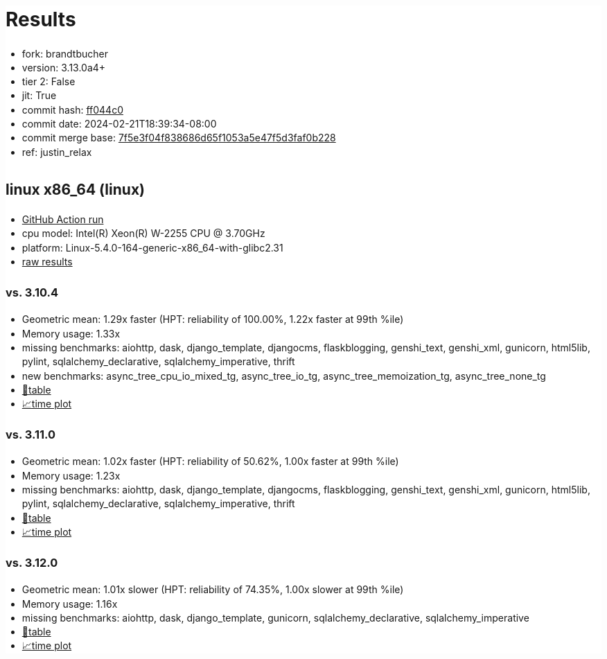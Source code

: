 # Results

- fork: brandtbucher
- version: 3.13.0a4+
- tier 2: False
- jit: True
- commit hash: [ff044c0](https://github.com/brandtbucher/cpython/commit/ff044c0)
- commit date: 2024-02-21T18:39:34-08:00
- commit merge base: [7f5e3f04f838686d65f1053a5e47f5d3faf0b228](https://github.com/brandtbucher/cpython/commit/7f5e3f04f838686d65f1053a5e47f5d3faf0b228)
- ref: justin_relax

## linux x86_64 (linux)

- [GitHub Action run](https://github.com/faster-cpython/benchmarking/actions/runs/7998838640)
- cpu model: Intel(R) Xeon(R) W-2255 CPU @ 3.70GHz
- platform: Linux-5.4.0-164-generic-x86_64-with-glibc2.31
- [raw results](bm-20240221-linux-x86_64-brandtbucher-justin_relax-3.13.0a4%2B-ff044c0.json)

### vs. 3.10.4

- Geometric mean: 1.29x faster (HPT: reliability of 100.00%, 1.22x faster at 99th %ile)
- Memory usage: 1.33x
- missing benchmarks: aiohttp, dask, django_template, djangocms, flaskblogging, genshi_text, genshi_xml, gunicorn, html5lib, pylint, sqlalchemy_declarative, sqlalchemy_imperative, thrift
- new benchmarks: async_tree_cpu_io_mixed_tg, async_tree_io_tg, async_tree_memoization_tg, async_tree_none_tg
- [📄table](bm-20240221-linux-x86_64-brandtbucher-justin_relax-3.13.0a4%2B-ff044c0-vs-3.10.4.md)
- [📈time plot](bm-20240221-linux-x86_64-brandtbucher-justin_relax-3.13.0a4%2B-ff044c0-vs-3.10.4.png)

### vs. 3.11.0

- Geometric mean: 1.02x faster (HPT: reliability of 50.62%, 1.00x faster at 99th %ile)
- Memory usage: 1.23x
- missing benchmarks: aiohttp, dask, django_template, djangocms, flaskblogging, genshi_text, genshi_xml, gunicorn, html5lib, pylint, sqlalchemy_declarative, sqlalchemy_imperative, thrift
- [📄table](bm-20240221-linux-x86_64-brandtbucher-justin_relax-3.13.0a4%2B-ff044c0-vs-3.11.0.md)
- [📈time plot](bm-20240221-linux-x86_64-brandtbucher-justin_relax-3.13.0a4%2B-ff044c0-vs-3.11.0.png)

### vs. 3.12.0

- Geometric mean: 1.01x slower (HPT: reliability of 74.35%, 1.00x slower at 99th %ile)
- Memory usage: 1.16x
- missing benchmarks: aiohttp, dask, django_template, gunicorn, sqlalchemy_declarative, sqlalchemy_imperative
- [📄table](bm-20240221-linux-x86_64-brandtbucher-justin_relax-3.13.0a4%2B-ff044c0-vs-3.12.0.md)
- [📈time plot](bm-20240221-linux-x86_64-brandtbucher-justin_relax-3.13.0a4%2B-ff044c0-vs-3.12.0.png)
